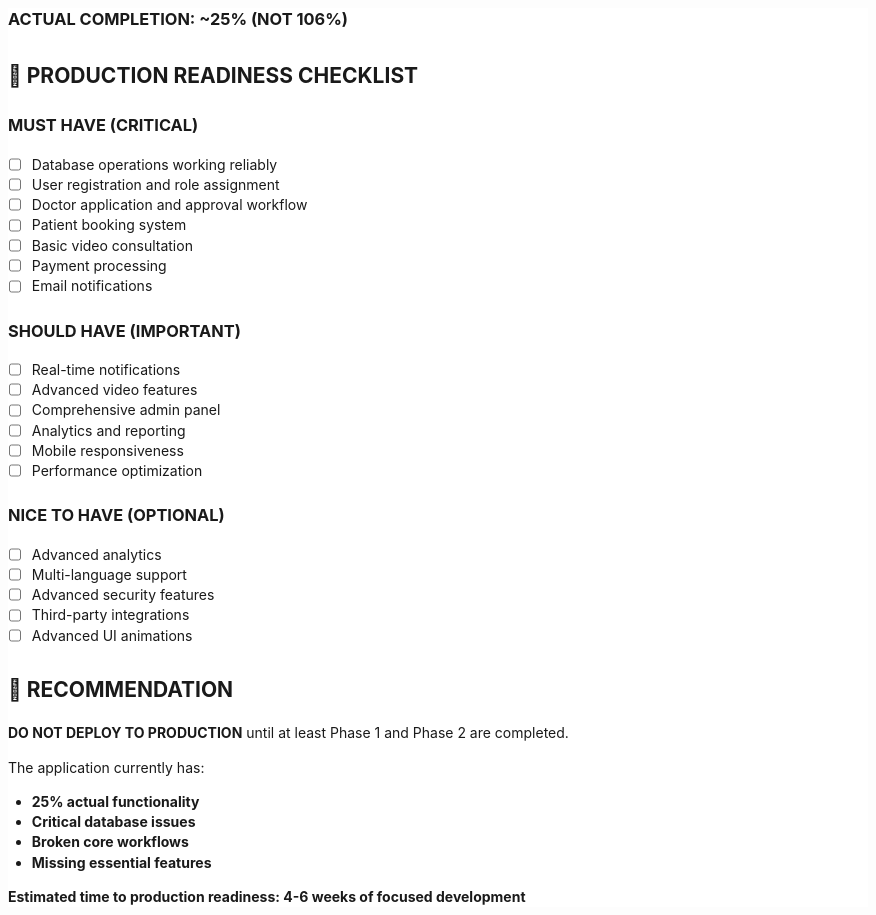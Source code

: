 ### ACTUAL COMPLETION: ~25% (NOT 106%)

## 🎯 PRODUCTION READINESS CHECKLIST

### MUST HAVE (CRITICAL)
- [ ] Database operations working reliably
- [ ] User registration and role assignment
- [ ] Doctor application and approval workflow
- [ ] Patient booking system
- [ ] Basic video consultation
- [ ] Payment processing
- [ ] Email notifications

### SHOULD HAVE (IMPORTANT)
- [ ] Real-time notifications
- [ ] Advanced video features
- [ ] Comprehensive admin panel
- [ ] Analytics and reporting
- [ ] Mobile responsiveness
- [ ] Performance optimization

### NICE TO HAVE (OPTIONAL)
- [ ] Advanced analytics
- [ ] Multi-language support
- [ ] Advanced security features
- [ ] Third-party integrations
- [ ] Advanced UI animations

## 🚨 RECOMMENDATION

**DO NOT DEPLOY TO PRODUCTION** until at least Phase 1 and Phase 2 are completed.

The application currently has:
- **25% actual functionality**
- **Critical database issues**
- **Broken core workflows**
- **Missing essential features**

**Estimated time to production readiness: 4-6 weeks of focused development**
